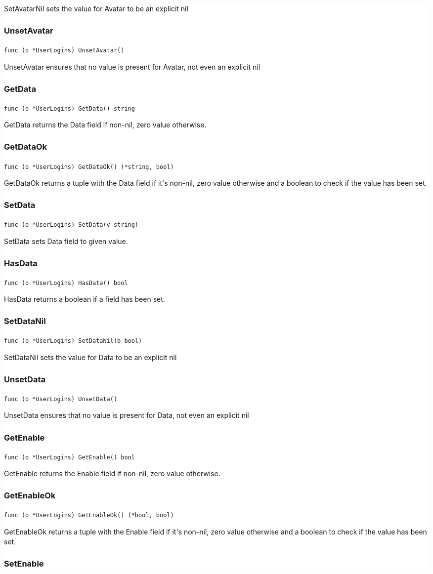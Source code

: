  SetAvatarNil sets the value for Avatar to be an explicit nil

### UnsetAvatar
`func (o *UserLogins) UnsetAvatar()`

UnsetAvatar ensures that no value is present for Avatar, not even an explicit nil
### GetData

`func (o *UserLogins) GetData() string`

GetData returns the Data field if non-nil, zero value otherwise.

### GetDataOk

`func (o *UserLogins) GetDataOk() (*string, bool)`

GetDataOk returns a tuple with the Data field if it's non-nil, zero value otherwise
and a boolean to check if the value has been set.

### SetData

`func (o *UserLogins) SetData(v string)`

SetData sets Data field to given value.

### HasData

`func (o *UserLogins) HasData() bool`

HasData returns a boolean if a field has been set.

### SetDataNil

`func (o *UserLogins) SetDataNil(b bool)`

 SetDataNil sets the value for Data to be an explicit nil

### UnsetData
`func (o *UserLogins) UnsetData()`

UnsetData ensures that no value is present for Data, not even an explicit nil
### GetEnable

`func (o *UserLogins) GetEnable() bool`

GetEnable returns the Enable field if non-nil, zero value otherwise.

### GetEnableOk

`func (o *UserLogins) GetEnableOk() (*bool, bool)`

GetEnableOk returns a tuple with the Enable field if it's non-nil, zero value otherwise
and a boolean to check if the value has been set.

### SetEnable
